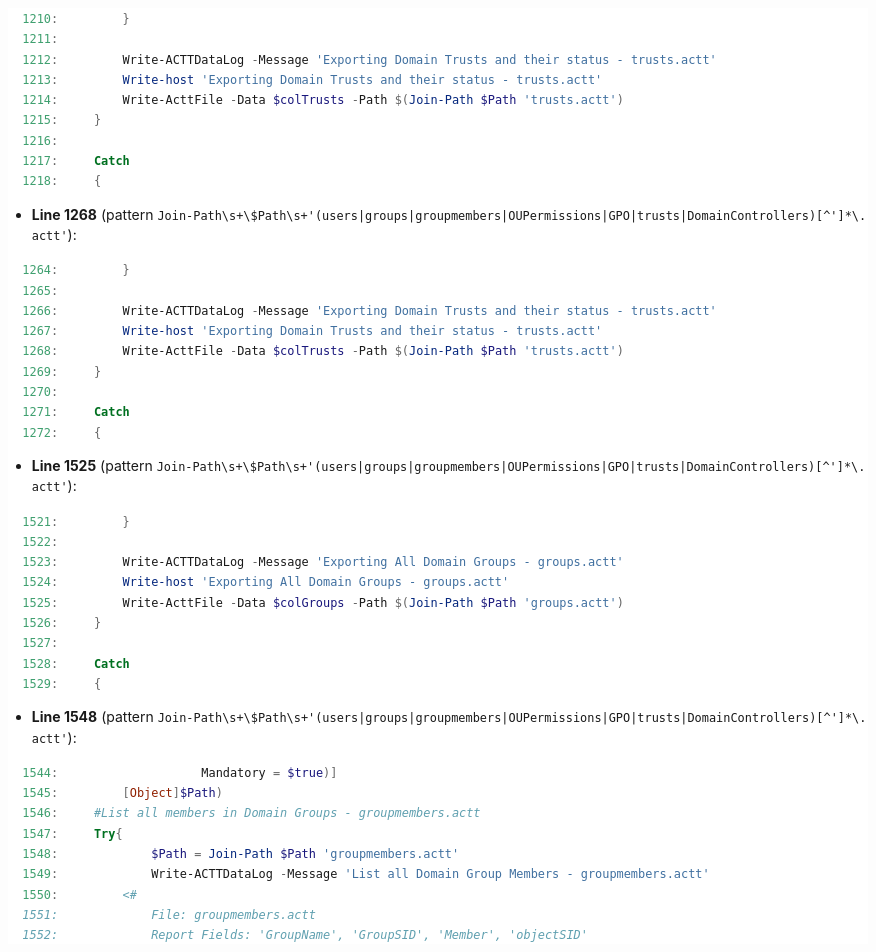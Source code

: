 ```powershell
  1210: 		}
  1211: 		
  1212: 		Write-ACTTDataLog -Message 'Exporting Domain Trusts and their status - trusts.actt'
  1213: 		Write-host 'Exporting Domain Trusts and their status - trusts.actt'
  1214: 		Write-ActtFile -Data $colTrusts -Path $(Join-Path $Path 'trusts.actt')
  1215: 	}
  1216: 	
  1217: 	Catch
  1218: 	{
```

- **Line 1268** (pattern `Join-Path\s+\$Path\s+'(users|groups|groupmembers|OUPermissions|GPO|trusts|DomainControllers)[^']*\.actt'`):

```powershell
  1264: 		}
  1265: 		
  1266: 		Write-ACTTDataLog -Message 'Exporting Domain Trusts and their status - trusts.actt'
  1267: 		Write-host 'Exporting Domain Trusts and their status - trusts.actt'
  1268: 		Write-ActtFile -Data $colTrusts -Path $(Join-Path $Path 'trusts.actt')
  1269: 	}
  1270: 	
  1271: 	Catch
  1272: 	{
```

- **Line 1525** (pattern `Join-Path\s+\$Path\s+'(users|groups|groupmembers|OUPermissions|GPO|trusts|DomainControllers)[^']*\.actt'`):

```powershell
  1521: 		}
  1522: 		
  1523: 		Write-ACTTDataLog -Message 'Exporting All Domain Groups - groups.actt'
  1524: 		Write-host 'Exporting All Domain Groups - groups.actt'
  1525: 		Write-ActtFile -Data $colGroups -Path $(Join-Path $Path 'groups.actt')
  1526: 	}
  1527: 	
  1528: 	Catch
  1529: 	{
```

- **Line 1548** (pattern `Join-Path\s+\$Path\s+'(users|groups|groupmembers|OUPermissions|GPO|trusts|DomainControllers)[^']*\.actt'`):

```powershell
  1544: 				   Mandatory = $true)]
  1545: 		[Object]$Path)
  1546:     #List all members in Domain Groups - groupmembers.actt
  1547: 	Try{
  1548:             $Path = Join-Path $Path 'groupmembers.actt'
  1549: 			Write-ACTTDataLog -Message 'List all Domain Group Members - groupmembers.actt'
  1550: 		<#
  1551: 			File: groupmembers.actt
  1552: 			Report Fields: 'GroupName', 'GroupSID', 'Member', 'objectSID'
```
